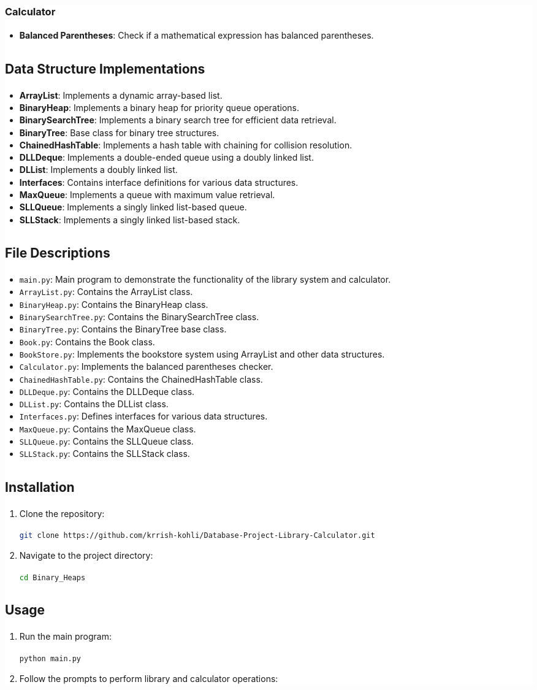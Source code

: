 ### Calculator

- **Balanced Parentheses**: Check if a mathematical expression has balanced parentheses.

## Data Structure Implementations

- **ArrayList**: Implements a dynamic array-based list.
- **BinaryHeap**: Implements a binary heap for priority queue operations.
- **BinarySearchTree**: Implements a binary search tree for efficient data retrieval.
- **BinaryTree**: Base class for binary tree structures.
- **ChainedHashTable**: Implements a hash table with chaining for collision resolution.
- **DLLDeque**: Implements a double-ended queue using a doubly linked list.
- **DLList**: Implements a doubly linked list.
- **Interfaces**: Contains interface definitions for various data structures.
- **MaxQueue**: Implements a queue with maximum value retrieval.
- **SLLQueue**: Implements a singly linked list-based queue.
- **SLLStack**: Implements a singly linked list-based stack.

## File Descriptions

- `main.py`: Main program to demonstrate the functionality of the library system and calculator.
- `ArrayList.py`: Contains the ArrayList class.
- `BinaryHeap.py`: Contains the BinaryHeap class.
- `BinarySearchTree.py`: Contains the BinarySearchTree class.
- `BinaryTree.py`: Contains the BinaryTree base class.
- `Book.py`: Contains the Book class.
- `BookStore.py`: Implements the bookstore system using ArrayList and other data structures.
- `Calculator.py`: Implements the balanced parentheses checker.
- `ChainedHashTable.py`: Contains the ChainedHashTable class.
- `DLLDeque.py`: Contains the DLLDeque class.
- `DLList.py`: Contains the DLList class.
- `Interfaces.py`: Defines interfaces for various data structures.
- `MaxQueue.py`: Contains the MaxQueue class.
- `SLLQueue.py`: Contains the SLLQueue class.
- `SLLStack.py`: Contains the SLLStack class.

## Installation

1. Clone the repository:
    ```bash
    git clone https://github.com/krrish-kohli/Database-Project-Library-Calculator.git
    ```
2. Navigate to the project directory:
    ```bash
    cd Binary_Heaps
    ```

## Usage

1. Run the main program:
    ```bash
    python main.py
    ```
2. Follow the prompts to perform library and calculator operations:
